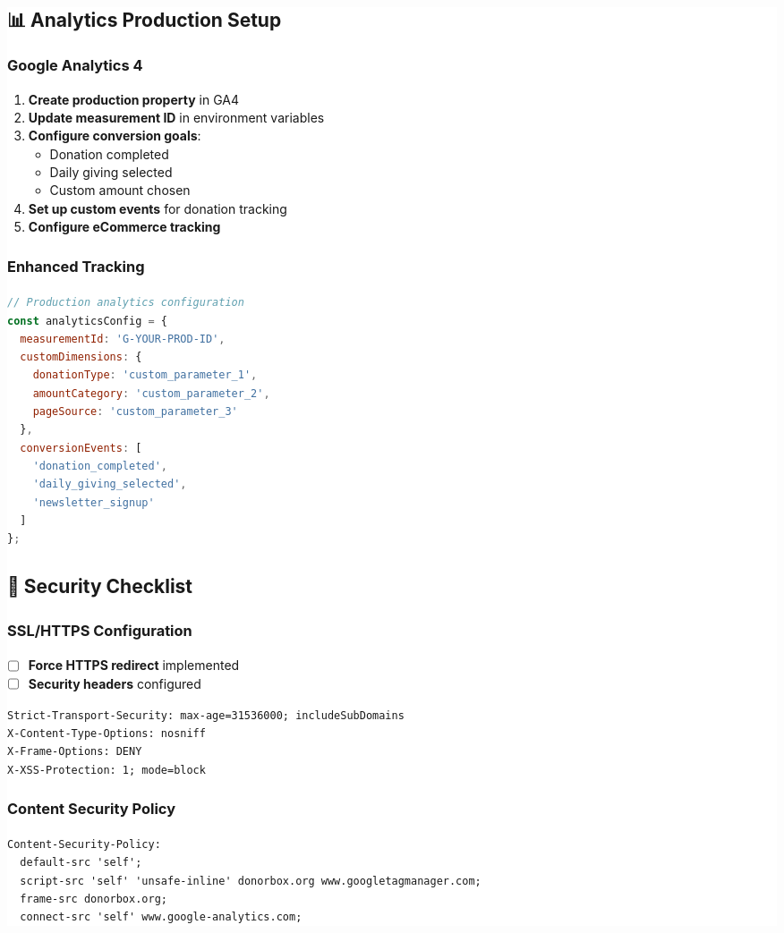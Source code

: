 ## 📊 Analytics Production Setup

### Google Analytics 4
1. **Create production property** in GA4
2. **Update measurement ID** in environment variables
3. **Configure conversion goals**:
   - Donation completed
   - Daily giving selected
   - Custom amount chosen
4. **Set up custom events** for donation tracking
5. **Configure eCommerce tracking**

### Enhanced Tracking
```javascript
// Production analytics configuration
const analyticsConfig = {
  measurementId: 'G-YOUR-PROD-ID',
  customDimensions: {
    donationType: 'custom_parameter_1',
    amountCategory: 'custom_parameter_2',
    pageSource: 'custom_parameter_3'
  },
  conversionEvents: [
    'donation_completed',
    'daily_giving_selected',
    'newsletter_signup'
  ]
};
```

## 🔐 Security Checklist

### SSL/HTTPS Configuration
- [ ] **Force HTTPS redirect** implemented
- [ ] **Security headers** configured
```
Strict-Transport-Security: max-age=31536000; includeSubDomains
X-Content-Type-Options: nosniff
X-Frame-Options: DENY
X-XSS-Protection: 1; mode=block
```

### Content Security Policy
```
Content-Security-Policy:
  default-src 'self';
  script-src 'self' 'unsafe-inline' donorbox.org www.googletagmanager.com;
  frame-src donorbox.org;
  connect-src 'self' www.google-analytics.com;
```
